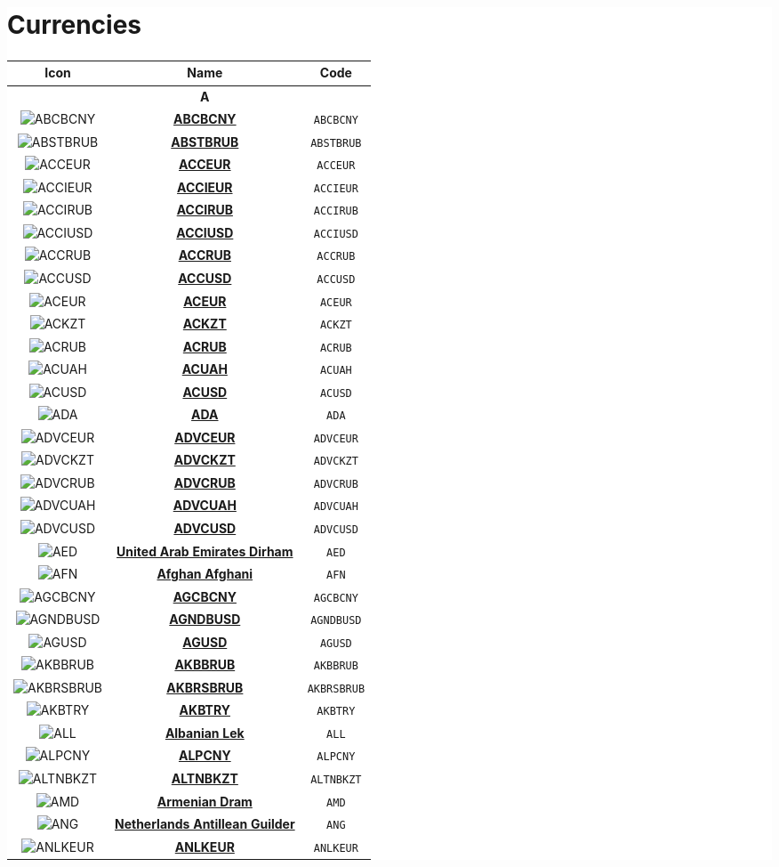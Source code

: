 
# Currencies 

|Icon|Name|Code| 
|:---:|:---:|:---:| 
|| **A** ||
|![ABCBCNY](https://static.openfintech.io/currencies/ABCBCNY/icon.svg?w=278&c=v0.59.26#w100) |[**ABCBCNY**](ABCBCNY/)|`ABCBCNY`| 
|![ABSTBRUB](https://static.openfintech.io/currencies/ABSTBRUB/icon.svg?w=278&c=v0.59.26#w100) |[**ABSTBRUB**](ABSTBRUB/)|`ABSTBRUB`| 
|![ACCEUR](https://static.openfintech.io/currencies/ACCEUR/icon.svg?w=278&c=v0.59.26#w100) |[**ACCEUR**](ACCEUR/)|`ACCEUR`| 
|![ACCIEUR](https://static.openfintech.io/currencies/ACCIEUR/icon.svg?w=278&c=v0.59.26#w100) |[**ACCIEUR**](ACCIEUR/)|`ACCIEUR`| 
|![ACCIRUB](https://static.openfintech.io/currencies/ACCIRUB/icon.svg?w=278&c=v0.59.26#w100) |[**ACCIRUB**](ACCIRUB/)|`ACCIRUB`| 
|![ACCIUSD](https://static.openfintech.io/currencies/ACCIUSD/icon.svg?w=278&c=v0.59.26#w100) |[**ACCIUSD**](ACCIUSD/)|`ACCIUSD`| 
|![ACCRUB](https://static.openfintech.io/currencies/ACCRUB/icon.svg?w=278&c=v0.59.26#w100) |[**ACCRUB**](ACCRUB/)|`ACCRUB`| 
|![ACCUSD](https://static.openfintech.io/currencies/ACCUSD/icon.svg?w=278&c=v0.59.26#w100) |[**ACCUSD**](ACCUSD/)|`ACCUSD`| 
|![ACEUR](https://static.openfintech.io/currencies/ACEUR/icon.svg?w=278&c=v0.59.26#w100) |[**ACEUR**](ACEUR/)|`ACEUR`| 
|![ACKZT](https://static.openfintech.io/currencies/ACKZT/icon.svg?w=278&c=v0.59.26#w100) |[**ACKZT**](ACKZT/)|`ACKZT`| 
|![ACRUB](https://static.openfintech.io/currencies/ACRUB/icon.svg?w=278&c=v0.59.26#w100) |[**ACRUB**](ACRUB/)|`ACRUB`| 
|![ACUAH](https://static.openfintech.io/currencies/ACUAH/icon.svg?w=278&c=v0.59.26#w100) |[**ACUAH**](ACUAH/)|`ACUAH`| 
|![ACUSD](https://static.openfintech.io/currencies/ACUSD/icon.svg?w=278&c=v0.59.26#w100) |[**ACUSD**](ACUSD/)|`ACUSD`| 
|![ADA](https://static.openfintech.io/currencies/ADA/icon.svg?w=278&c=v0.59.26#w100) |[**ADA**](ADA/)|`ADA`| 
|![ADVCEUR](https://static.openfintech.io/currencies/ADVCEUR/icon.svg?w=278&c=v0.59.26#w100) |[**ADVCEUR**](ADVCEUR/)|`ADVCEUR`| 
|![ADVCKZT](https://static.openfintech.io/currencies/ADVCKZT/icon.svg?w=278&c=v0.59.26#w100) |[**ADVCKZT**](ADVCKZT/)|`ADVCKZT`| 
|![ADVCRUB](https://static.openfintech.io/currencies/ADVCRUB/icon.svg?w=278&c=v0.59.26#w100) |[**ADVCRUB**](ADVCRUB/)|`ADVCRUB`| 
|![ADVCUAH](https://static.openfintech.io/currencies/ADVCUAH/icon.svg?w=278&c=v0.59.26#w100) |[**ADVCUAH**](ADVCUAH/)|`ADVCUAH`| 
|![ADVCUSD](https://static.openfintech.io/currencies/ADVCUSD/icon.svg?w=278&c=v0.59.26#w100) |[**ADVCUSD**](ADVCUSD/)|`ADVCUSD`| 
|![AED](https://static.openfintech.io/currencies/AED/icon.svg?w=278&c=v0.59.26#w100) |[**United Arab Emirates Dirham**](AED/)|`AED`| 
|![AFN](https://static.openfintech.io/currencies/AFN/icon.svg?w=278&c=v0.59.26#w100) |[**Afghan Afghani**](AFN/)|`AFN`| 
|![AGCBCNY](https://static.openfintech.io/currencies/AGCBCNY/icon.svg?w=278&c=v0.59.26#w100) |[**AGCBCNY**](AGCBCNY/)|`AGCBCNY`| 
|![AGNDBUSD](https://static.openfintech.io/currencies/AGNDBUSD/icon.svg?w=278&c=v0.59.26#w100) |[**AGNDBUSD**](AGNDBUSD/)|`AGNDBUSD`| 
|![AGUSD](https://static.openfintech.io/currencies/AGUSD/icon.svg?w=278&c=v0.59.26#w100) |[**AGUSD**](AGUSD/)|`AGUSD`| 
|![AKBBRUB](https://static.openfintech.io/currencies/AKBBRUB/icon.svg?w=278&c=v0.59.26#w100) |[**AKBBRUB**](AKBBRUB/)|`AKBBRUB`| 
|![AKBRSBRUB](https://static.openfintech.io/currencies/AKBRSBRUB/icon.svg?w=278&c=v0.59.26#w100) |[**AKBRSBRUB**](AKBRSBRUB/)|`AKBRSBRUB`| 
|![AKBTRY](https://static.openfintech.io/currencies/AKBTRY/icon.svg?w=278&c=v0.59.26#w100) |[**AKBTRY**](AKBTRY/)|`AKBTRY`| 
|![ALL](https://static.openfintech.io/currencies/ALL/icon.svg?w=278&c=v0.59.26#w100) |[**Albanian Lek**](ALL/)|`ALL`| 
|![ALPCNY](https://static.openfintech.io/currencies/ALPCNY/icon.svg?w=278&c=v0.59.26#w100) |[**ALPCNY**](ALPCNY/)|`ALPCNY`| 
|![ALTNBKZT](https://static.openfintech.io/currencies/ALTNBKZT/icon.svg?w=278&c=v0.59.26#w100) |[**ALTNBKZT**](ALTNBKZT/)|`ALTNBKZT`| 
|![AMD](https://static.openfintech.io/currencies/AMD/icon.svg?w=278&c=v0.59.26#w100) |[**Armenian Dram**](AMD/)|`AMD`| 
|![ANG](https://static.openfintech.io/currencies/ANG/icon.svg?w=278&c=v0.59.26#w100) |[**Netherlands Antillean Guilder**](ANG/)|`ANG`| 
|![ANLKEUR](https://static.openfintech.io/currencies/ANLKEUR/icon.svg?w=278&c=v0.59.26#w100) |[**ANLKEUR**](ANLKEUR/)|`ANLKEUR`| 